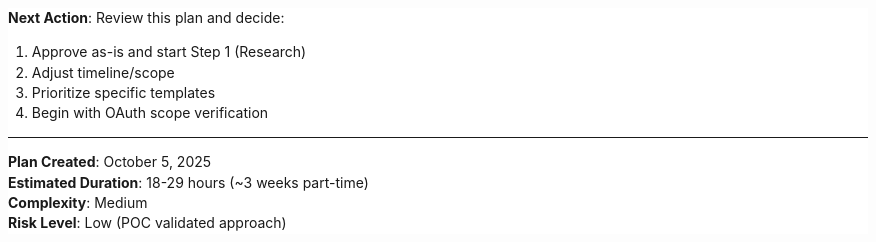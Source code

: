 **Next Action**: Review this plan and decide:
1. Approve as-is and start Step 1 (Research)
2. Adjust timeline/scope
3. Prioritize specific templates
4. Begin with OAuth scope verification

---

**Plan Created**: October 5, 2025  
**Estimated Duration**: 18-29 hours (~3 weeks part-time)  
**Complexity**: Medium  
**Risk Level**: Low (POC validated approach)
